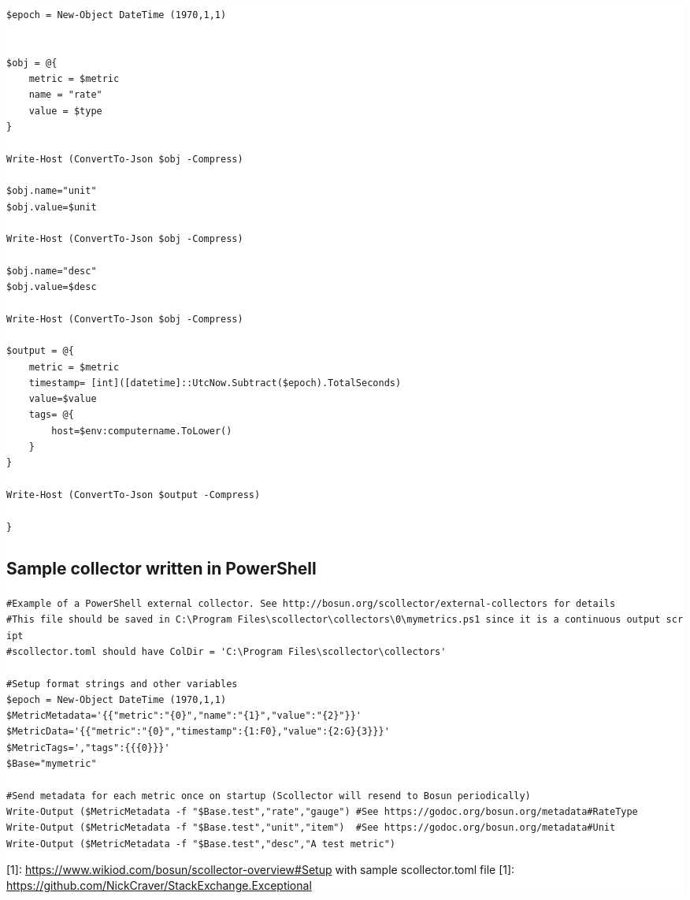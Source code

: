     $epoch = New-Object DateTime (1970,1,1)
    
    
    $obj = @{
        metric = $metric
        name = "rate"
        value = $type
    }
    
    Write-Host (ConvertTo-Json $obj -Compress)
    
    $obj.name="unit"
    $obj.value=$unit
    
    Write-Host (ConvertTo-Json $obj -Compress)
    
    $obj.name="desc"
    $obj.value=$desc
    
    Write-Host (ConvertTo-Json $obj -Compress)
    
    $output = @{
        metric = $metric
        timestamp= [int]([datetime]::UtcNow.Subtract($epoch).TotalSeconds)
        value=$value
        tags= @{
            host=$env:computername.ToLower()
        }
    }
    
    Write-Host (ConvertTo-Json $output -Compress)
    
    }

## Sample collector written in PowerShell


    #Example of a PowerShell external collector. See http://bosun.org/scollector/external-collectors for details
    #This file should be saved in C:\Program Files\scollector\collectors\0\mymetrics.ps1 since it is a continuous output script
    #scollector.toml should have ColDir = 'C:\Program Files\scollector\collectors'
    
    #Setup format strings and other variables
    $epoch = New-Object DateTime (1970,1,1)
    $MetricMetadata='{{"metric":"{0}","name":"{1}","value":"{2}"}}'
    $MetricData='{{"metric":"{0}","timestamp":{1:F0},"value":{2:G}{3}}}'
    $MetricTags=',"tags":{{{0}}}'
    $Base="mymetric"
    
    #Send metadata for each metric once on startup (Scollector will resend to Bosun periodically)
    Write-Output ($MetricMetadata -f "$Base.test","rate","gauge") #See https://godoc.org/bosun.org/metadata#RateType
    Write-Output ($MetricMetadata -f "$Base.test","unit","item")  #See https://godoc.org/bosun.org/metadata#Unit
    Write-Output ($MetricMetadata -f "$Base.test","desc","A test metric")
    

  [1]: https://www.wikiod.com/bosun/scollector-overview#Setup with sample scollector.toml file
  [1]: https://github.com/NickCraver/StackExchange.Exceptional
